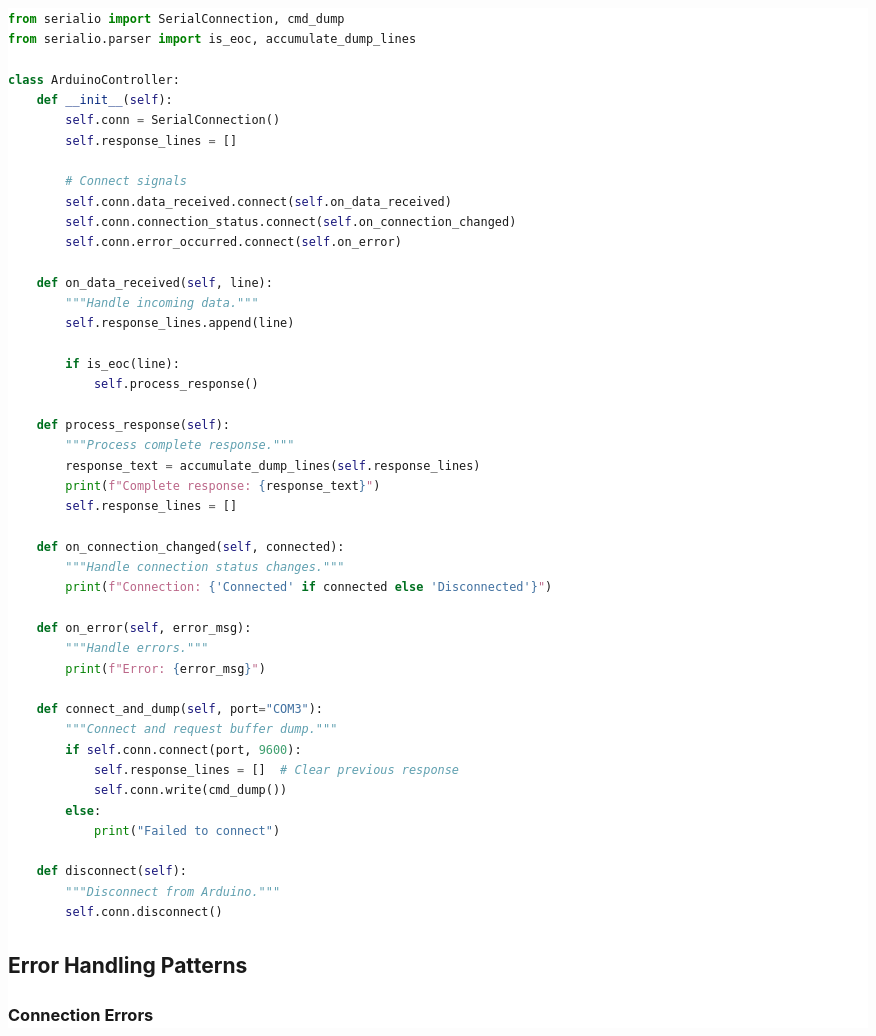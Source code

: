 ```python
from serialio import SerialConnection, cmd_dump
from serialio.parser import is_eoc, accumulate_dump_lines

class ArduinoController:
    def __init__(self):
        self.conn = SerialConnection()
        self.response_lines = []

        # Connect signals
        self.conn.data_received.connect(self.on_data_received)
        self.conn.connection_status.connect(self.on_connection_changed)
        self.conn.error_occurred.connect(self.on_error)

    def on_data_received(self, line):
        """Handle incoming data."""
        self.response_lines.append(line)

        if is_eoc(line):
            self.process_response()

    def process_response(self):
        """Process complete response."""
        response_text = accumulate_dump_lines(self.response_lines)
        print(f"Complete response: {response_text}")
        self.response_lines = []

    def on_connection_changed(self, connected):
        """Handle connection status changes."""
        print(f"Connection: {'Connected' if connected else 'Disconnected'}")

    def on_error(self, error_msg):
        """Handle errors."""
        print(f"Error: {error_msg}")

    def connect_and_dump(self, port="COM3"):
        """Connect and request buffer dump."""
        if self.conn.connect(port, 9600):
            self.response_lines = []  # Clear previous response
            self.conn.write(cmd_dump())
        else:
            print("Failed to connect")

    def disconnect(self):
        """Disconnect from Arduino."""
        self.conn.disconnect()
```

## Error Handling Patterns

### Connection Errors

